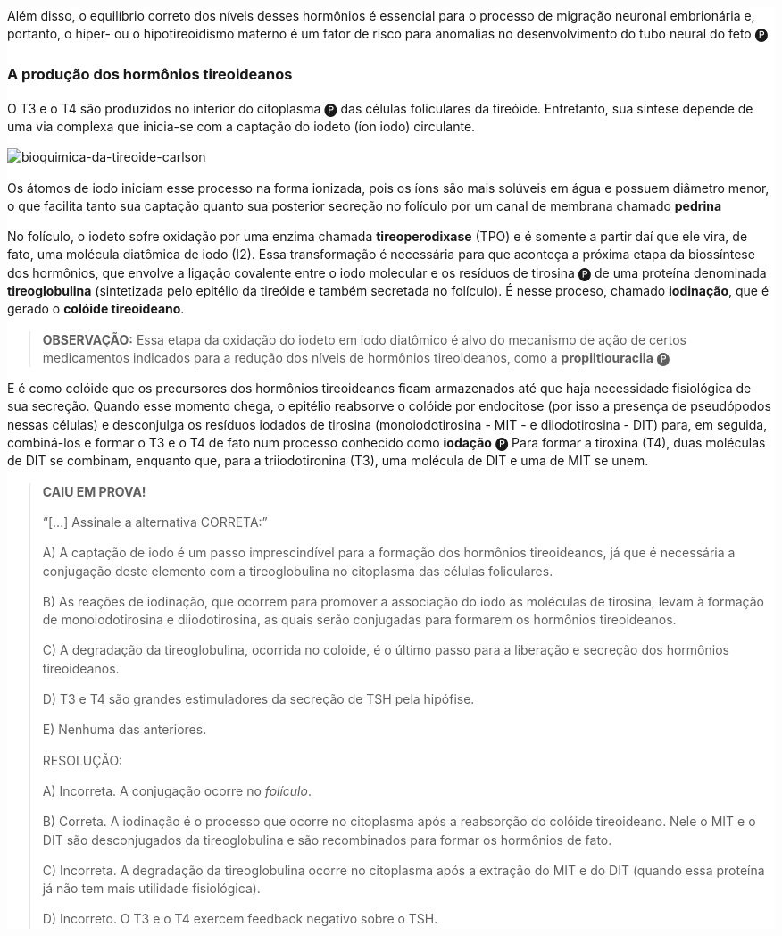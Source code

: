 Além disso, o equilíbrio correto dos níveis desses hormônios é essencial para o processo de migração neuronal embrionária e, portanto, o hiper- ou o hipotireoidismo materno é um fator de risco para anomalias no desenvolvimento do tubo neural do feto 🅟

### A produção dos hormônios tireoideanos

O T3 e o T4 são produzidos no interior do citoplasma 🅟 das células foliculares da tireóide. Entretanto, sua síntese depende de uma via complexa que inicia-se com a captação do iodeto (íon iodo) circulante.

![bioquimica-da-tireoide-carlson](bioquimica-da-tireoide-carlson.jpg)

Os átomos de iodo iniciam esse processo na forma ionizada, pois os íons são mais solúveis em água e possuem diâmetro menor, o que facilita tanto sua captação quanto sua posterior secreção no folículo por um canal de membrana chamado **pedrina**

No folículo, o iodeto sofre oxidação por uma enzima chamada **tireoperodixase** (TPO) e é somente a partir daí que ele vira, de fato, uma molécula diatômica de iodo (I2). Essa transformação é necessária para que aconteça a próxima etapa da biossíntese dos hormônios, que envolve a ligação covalente entre o iodo molecular e os resíduos de tirosina 🅟 de uma proteína denominada **tireoglobulina** (sintetizada pelo epitélio da tireóide e também secretada no folículo). É nesse proceso, chamado **iodinação**, que é gerado o **colóide tireoideano**.

> **OBSERVAÇÃO:** Essa etapa da oxidação do iodeto em iodo diatômico é alvo do mecanismo de ação de certos medicamentos indicados para a redução dos níveis de hormônios tireoideanos, como a **propiltiouracila** 🅟

E é como colóide que os precursores dos hormônios tireoideanos ficam armazenados até que haja necessidade fisiológica de sua secreção. Quando esse momento chega, o epitélio reabsorve o colóide por endocitose (por isso a presença de pseudópodos nessas células) e desconjulga os resíduos iodados de tirosina (monoiodotirosina - MIT - e diiodotirosina - DIT) para, em seguida, combiná-los e formar o T3 e o T4 de fato num processo conhecido como **iodação** 🅟 Para formar a tiroxina (T4), duas moléculas de DIT se combinam, enquanto que, para a triiodotironina (T3), uma molécula de DIT e uma de MIT se unem.

> **CAIU EM PROVA!**
> 
> “[...] Assinale a alternativa CORRETA:”
>
> A) A captação de iodo é um passo imprescindível para a formação dos hormônios tireoideanos, já que é necessária a conjugação deste elemento com a tireoglobulina no citoplasma das células foliculares.
>
> B) As reações de iodinação, que ocorrem para promover a associação do iodo às moléculas de tirosina, levam à formação de monoiodotirosina e diiodotirosina, as quais serão conjugadas para formarem os hormônios tireoideanos.
> 
> C) A degradação da tireoglobulina, ocorrida no coloide, é o último passo para a liberação e secreção dos hormônios tireoideanos.
>
> D) T3 e T4 são grandes estimuladores da secreção de TSH pela hipófise.
>
> E) Nenhuma das anteriores.
>
> RESOLUÇÃO:
>
> A) Incorreta. A conjugação ocorre no _folículo_.
>
> B) Correta. A iodinação é o processo que ocorre no citoplasma após a reabsorção do colóide tireoideano. Nele o MIT e o DIT são desconjugados da tireoglobulina e são recombinados para formar os hormônios de fato.
>
> C) Incorreta. A degradação da tireoglobulina ocorre no citoplasma após a extração do MIT e do DIT (quando essa proteína já não tem mais utilidade fisiológica).
>
> D) Incorreto. O T3 e o T4 exercem feedback negativo sobre o TSH.